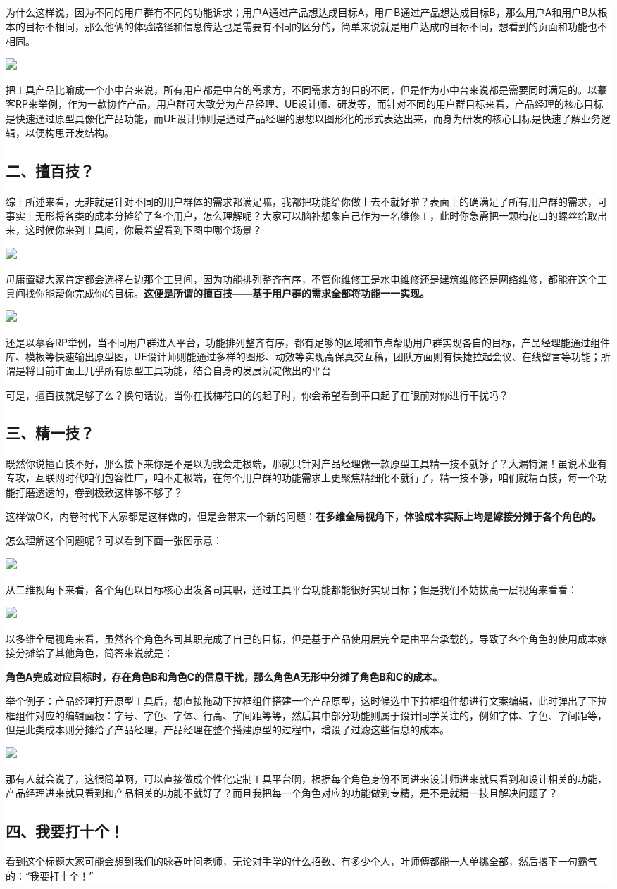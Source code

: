 为什么这样说，因为不同的用户群有不同的功能诉求；用户A通过产品想达成目标A，用户B通过产品想达成目标B，那么用户A和用户B从根本的目标不相同，那么他俩的体验路径和信息传达也是需要有不同的区分的，简单来说就是用户达成的目标不同，想看到的页面和功能也不相同。

![](https://image.woshipm.com/wp-files/2022/09/VpZYGJrx7lUq7AHFbHnC.png)

把工具产品比喻成一个小中台来说，所有用户都是中台的需求方，不同需求方的目的不同，但是作为小中台来说都是需要同时满足的。以摹客RP来举例，作为一款协作产品，用户群可大致分为产品经理、UE设计师、研发等，而针对不同的用户群目标来看，产品经理的核心目标是快速通过原型具像化产品功能，而UE设计师则是通过产品经理的思想以图形化的形式表达出来，而身为研发的核心目标是快速了解业务逻辑，以便构思开发结构。

## 二、擅百技？

综上所述来看，无非就是针对不同的用户群体的需求都满足嘛，我都把功能给你做上去不就好啦？表面上的确满足了所有用户群的需求，可事实上无形将各类的成本分摊给了各个用户，怎么理解呢？大家可以脑补想象自己作为一名维修工，此时你急需把一颗梅花口的螺丝给取出来，这时候你来到工具间，你最希望看到下图中哪个场景？

![](https://image.woshipm.com/wp-files/2022/09/TGBkKJu1K0U8n1MIUYRu.png)

毋庸置疑大家肯定都会选择右边那个工具间，因为功能排列整齐有序，不管你维修工是水电维修还是建筑维修还是网络维修，都能在这个工具间找你能帮你完成你的目标。**这便是所谓的擅百技——基于用户群的需求全部将功能一一实现。**

![](https://image.woshipm.com/wp-files/2022/09/cnyo225vYBmKgBWTX8jZ.png)

还是以摹客RP举例，当不同用户群进入平台，功能排列整齐有序，都有足够的区域和节点帮助用户群实现各自的目标，产品经理能通过组件库、模板等快速输出原型图，UE设计师则能通过多样的图形、动效等实现高保真交互稿，团队方面则有快捷拉起会议、在线留言等功能；所谓是将目前市面上几乎所有原型工具功能，结合自身的发展沉淀做出的平台

可是，擅百技就足够了么？换句话说，当你在找梅花口的的起子时，你会希望看到平口起子在眼前对你进行干扰吗？

## 三、精一技？

既然你说擅百技不好，那么接下来你是不是以为我会走极端，那就只针对产品经理做一款原型工具精一技不就好了？大漏特漏！虽说术业有专攻，互联网时代咱们包容性广，咱不走极端，在每个用户群的功能需求上更聚焦精细化不就行了，精一技不够，咱们就精百技，每一个功能打磨透透的，卷到极致这样够不够了？

这样做OK，内卷时代下大家都是这样做的，但是会带来一个新的问题：**在多维全局视角下，体验成本实际上均是嫁接分摊于各个角色的。**

怎么理解这个问题呢？可以看到下面一张图示意：

![](https://image.woshipm.com/wp-files/2022/09/5YAwvuRBwNu1zTPmnL24.png)

从二维视角下来看，各个角色以目标核心出发各司其职，通过工具平台功能都能很好实现目标；但是我们不妨拔高一层视角来看看：

![](https://image.woshipm.com/wp-files/2022/09/lq48mzeSPqGZoi1eaH3c.png)

以多维全局视角来看，虽然各个角色各司其职完成了自己的目标，但是基于产品使用层完全是由平台承载的，导致了各个角色的使用成本嫁接分摊给了其他角色，简答来说就是：

**角色A完成对应目标时，存在角色B和角色C的信息干扰，那么角色A无形中分摊了角色B和C的成本。**

举个例子：产品经理打开原型工具后，想直接拖动下拉框组件搭建一个产品原型，这时候选中下拉框组件想进行文案编辑，此时弹出了下拉框组件对应的编辑面板：字号、字色、字体、行高、字间距等等，然后其中部分功能则属于设计同学关注的，例如字体、字色、字间距等，但是此类成本则分摊给了产品经理，产品经理在整个搭建原型的过程中，增设了过滤这些信息的成本。

![](https://image.woshipm.com/wp-files/2022/09/CzO4BzTnbHWZwkmy0BR6.png)

那有人就会说了，这很简单啊，可以直接做成个性化定制工具平台啊，根据每个角色身份不同进来设计师进来就只看到和设计相关的功能，产品经理进来就只看到和产品相关的功能不就好了？而且我把每一个角色对应的功能做到专精，是不是就精一技且解决问题了？

## 四、我要打十个！

看到这个标题大家可能会想到我们的咏春叶问老师，无论对手学的什么招数、有多少个人，叶师傅都能一人单挑全部，然后撂下一句霸气的：“我要打十个！”
